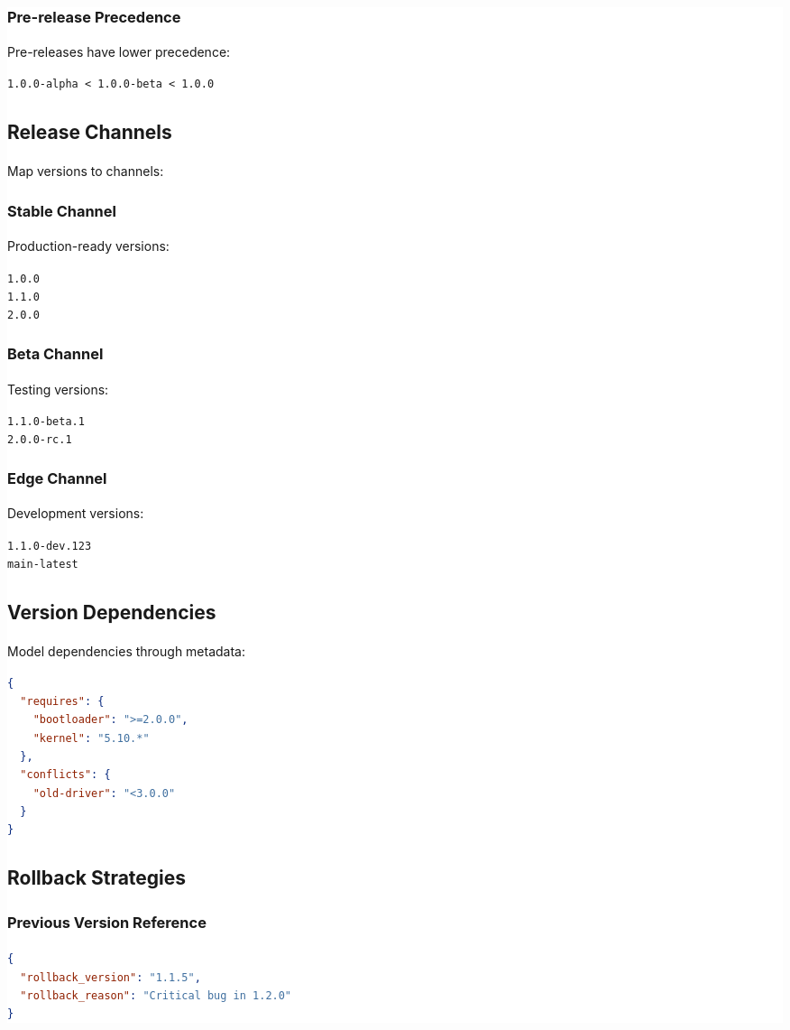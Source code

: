 ### Pre-release Precedence
Pre-releases have lower precedence:
```
1.0.0-alpha < 1.0.0-beta < 1.0.0
```

## Release Channels

Map versions to channels:

### Stable Channel
Production-ready versions:
```
1.0.0
1.1.0
2.0.0
```

### Beta Channel
Testing versions:
```
1.1.0-beta.1
2.0.0-rc.1
```

### Edge Channel
Development versions:
```
1.1.0-dev.123
main-latest
```

## Version Dependencies

Model dependencies through metadata:

```json
{
  "requires": {
    "bootloader": ">=2.0.0",
    "kernel": "5.10.*"
  },
  "conflicts": {
    "old-driver": "<3.0.0"
  }
}
```

## Rollback Strategies

### Previous Version Reference
```json
{
  "rollback_version": "1.1.5",
  "rollback_reason": "Critical bug in 1.2.0"
}
```
